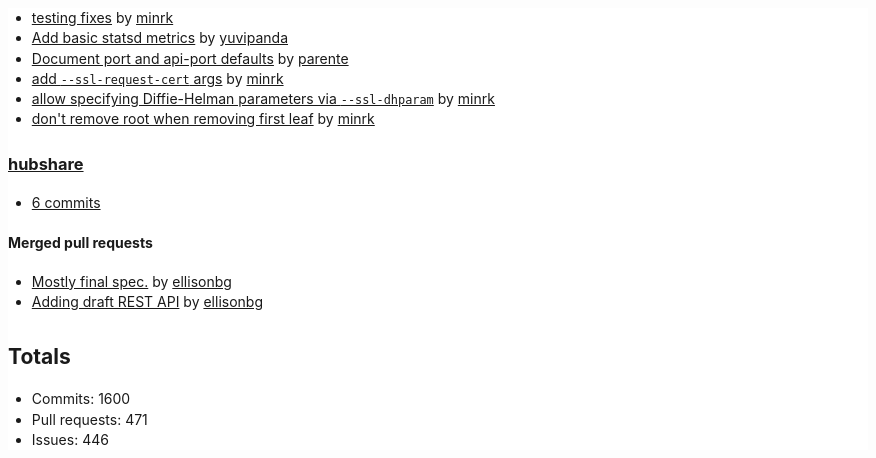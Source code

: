 - [testing fixes](https://github.com/jupyterhub/configurable-http-proxy/pull/53) by [minrk](https://github.com/minrk)
- [Add basic statsd metrics](https://github.com/jupyterhub/configurable-http-proxy/pull/51) by [yuvipanda](https://github.com/yuvipanda)
- [Document port and api-port defaults](https://github.com/jupyterhub/configurable-http-proxy/pull/50) by [parente](https://github.com/parente)
- [add `--ssl-request-cert` args](https://github.com/jupyterhub/configurable-http-proxy/pull/48) by [minrk](https://github.com/minrk)
- [allow specifying Diffie-Helman parameters via `--ssl-dhparam`](https://github.com/jupyterhub/configurable-http-proxy/pull/47) by [minrk](https://github.com/minrk)
- [don't remove root when removing first leaf](https://github.com/jupyterhub/configurable-http-proxy/pull/46) by [minrk](https://github.com/minrk)

### [hubshare](https://github.com/jupyterhub/hubshare)
-  [6 commits](https://github.com/jupyterhub/hubshare/compare/master@%7B1451635200%7D...master@%7B1483171200%7D)

#### Merged pull requests
- [Mostly final spec.](https://github.com/jupyterhub/hubshare/pull/2) by [ellisonbg](https://github.com/ellisonbg)
- [Adding draft REST API](https://github.com/jupyterhub/hubshare/pull/1) by [ellisonbg](https://github.com/ellisonbg)

## Totals
- Commits: 1600
- Pull requests: 471
- Issues: 446
